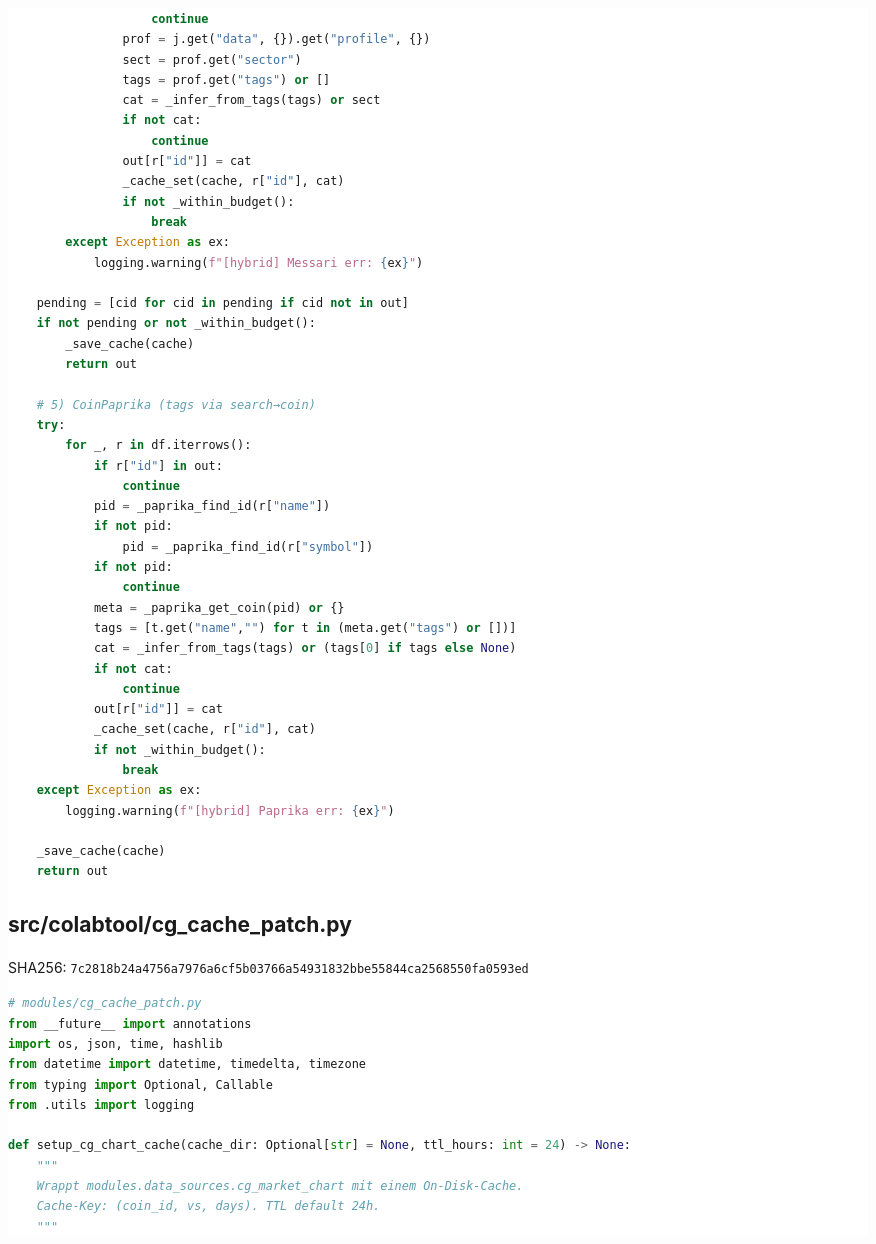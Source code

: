 ```python
                    continue
                prof = j.get("data", {}).get("profile", {})
                sect = prof.get("sector")
                tags = prof.get("tags") or []
                cat = _infer_from_tags(tags) or sect
                if not cat:
                    continue
                out[r["id"]] = cat
                _cache_set(cache, r["id"], cat)
                if not _within_budget():
                    break
        except Exception as ex:
            logging.warning(f"[hybrid] Messari err: {ex}")

    pending = [cid for cid in pending if cid not in out]
    if not pending or not _within_budget():
        _save_cache(cache)
        return out

    # 5) CoinPaprika (tags via search→coin)
    try:
        for _, r in df.iterrows():
            if r["id"] in out:
                continue
            pid = _paprika_find_id(r["name"])
            if not pid:
                pid = _paprika_find_id(r["symbol"])
            if not pid:
                continue
            meta = _paprika_get_coin(pid) or {}
            tags = [t.get("name","") for t in (meta.get("tags") or [])]
            cat = _infer_from_tags(tags) or (tags[0] if tags else None)
            if not cat:
                continue
            out[r["id"]] = cat
            _cache_set(cache, r["id"], cat)
            if not _within_budget():
                break
    except Exception as ex:
        logging.warning(f"[hybrid] Paprika err: {ex}")

    _save_cache(cache)
    return out

```

## src/colabtool/cg_cache_patch.py

SHA256: `7c2818b24a4756a7976a6cf5b03766a54931832bbe55844ca2568550fa0593ed`

```python
# modules/cg_cache_patch.py
from __future__ import annotations
import os, json, time, hashlib
from datetime import datetime, timedelta, timezone
from typing import Optional, Callable
from .utils import logging

def setup_cg_chart_cache(cache_dir: Optional[str] = None, ttl_hours: int = 24) -> None:
    """
    Wrappt modules.data_sources.cg_market_chart mit einem On-Disk-Cache.
    Cache-Key: (coin_id, vs, days). TTL default 24h.
    """
```